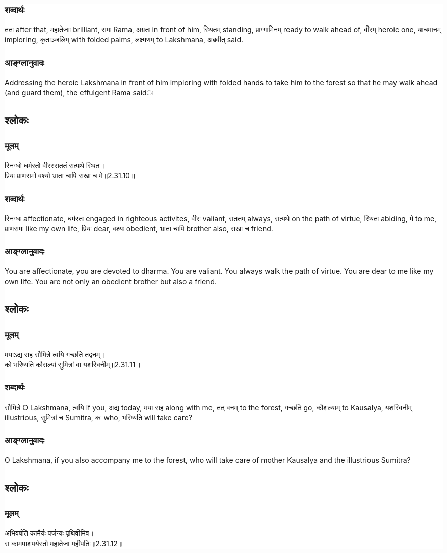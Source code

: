 ### शब्दार्थः
ततः after that, महातेजाः brilliant, रामः Rama, अग्रतः in front of him, स्थितम् standing, प्राग्गामिनम् ready to walk ahead of, वीरम् heroic one, याचमानम् imploring, कृताञ्जलिम् with folded palms, लक्ष्मणम् to Lakshmana, अब्रवीत् said.

### आङ्ग्लानुवादः
Addressing the heroic Lakshmana in front of him imploring with folded hands to take him to the forest so that he may walk ahead (and guard them), the effulgent Rama saidः



## श्लोकः
### मूलम्
स्निग्धो धर्मरतो वीरस्सततं सत्पथे स्थितः।  
प्रियः प्राणसमो वश्यो भ्राता चापि सखा च मे॥2.31.10॥

### शब्दार्थः
स्निग्धः affectionate, धर्मरतः engaged in righteous activites, वीरः valiant, सततम् always, सत्पथे on the path of virtue, स्थितः abiding, मे to me, प्राणसमः like my own life, प्रियः dear, वश्यः obedient, भ्राता चापि brother also, सखा च friend.

### आङ्ग्लानुवादः
You are affectionate, you are devoted to dharma. You are valiant. You always walk the path of virtue. You are dear to me like my own life. You are not only an obedient brother but also a friend.



## श्लोकः
### मूलम्
मयाऽद्य सह सौमित्रे त्वयि गच्छति तद्वनम्।  
को भरिष्यति कौसल्यां सुमित्रां वा यशस्विनीम्॥2.31.11॥

### शब्दार्थः
सौमित्रे O Lakshmana, त्वयि if you, अद्य today, मया सह along with me, तत् वनम् to the forest, गच्छति go, कौशल्याम् to Kausalya, यशस्विनीम् illustrious, सुमित्रां च Sumitra, कः who, भरिष्यति will take care?

### आङ्ग्लानुवादः
O Lakshmana, if you also accompany me to the forest, who will take care of mother Kausalya and the illustrious Sumitra?



## श्लोकः
### मूलम्
अभिवर्षति कामैर्यः पर्जन्यः पृथिवीमिव।  
स कामपाशपर्यस्तो महातेजा महीपतिः॥2.31.12॥
